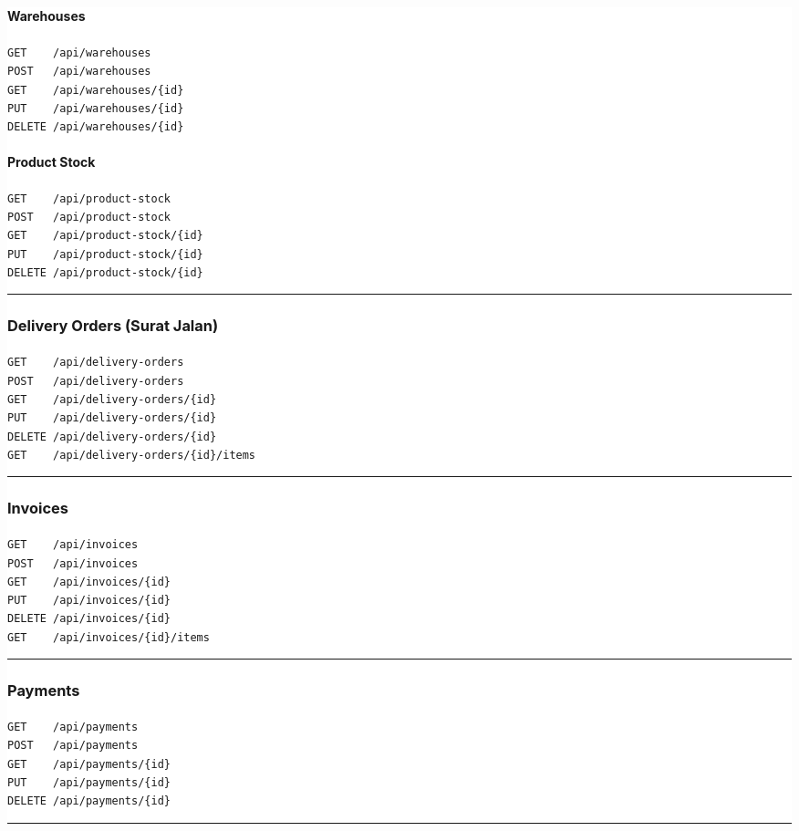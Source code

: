 #### Warehouses
```http
GET    /api/warehouses
POST   /api/warehouses
GET    /api/warehouses/{id}
PUT    /api/warehouses/{id}
DELETE /api/warehouses/{id}
```

#### Product Stock
```http
GET    /api/product-stock
POST   /api/product-stock
GET    /api/product-stock/{id}
PUT    /api/product-stock/{id}
DELETE /api/product-stock/{id}
```

---

### Delivery Orders (Surat Jalan)

```http
GET    /api/delivery-orders
POST   /api/delivery-orders
GET    /api/delivery-orders/{id}
PUT    /api/delivery-orders/{id}
DELETE /api/delivery-orders/{id}
GET    /api/delivery-orders/{id}/items
```

---

### Invoices

```http
GET    /api/invoices
POST   /api/invoices
GET    /api/invoices/{id}
PUT    /api/invoices/{id}
DELETE /api/invoices/{id}
GET    /api/invoices/{id}/items
```

---

### Payments

```http
GET    /api/payments
POST   /api/payments
GET    /api/payments/{id}
PUT    /api/payments/{id}
DELETE /api/payments/{id}
```

---